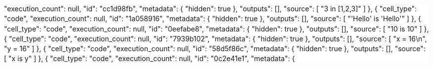    "execution_count": null,
   "id": "cc1d98fb",
   "metadata": {
    "hidden": true
   },
   "outputs": [],
   "source": [
    "3 in [1,2,3]"
   ]
  },
  {
   "cell_type": "code",
   "execution_count": null,
   "id": "1a058916",
   "metadata": {
    "hidden": true
   },
   "outputs": [],
   "source": [
    "'Hello' is 'Hello'"
   ]
  },
  {
   "cell_type": "code",
   "execution_count": null,
   "id": "0eefabe8",
   "metadata": {
    "hidden": true
   },
   "outputs": [],
   "source": [
    "10 is 10"
   ]
  },
  {
   "cell_type": "code",
   "execution_count": null,
   "id": "7939b102",
   "metadata": {
    "hidden": true
   },
   "outputs": [],
   "source": [
    "x = 16\n",
    "y = 16"
   ]
  },
  {
   "cell_type": "code",
   "execution_count": null,
   "id": "58d5f86c",
   "metadata": {
    "hidden": true
   },
   "outputs": [],
   "source": [
    "x is y"
   ]
  },
  {
   "cell_type": "code",
   "execution_count": null,
   "id": "0c2e41e1",
   "metadata": {
